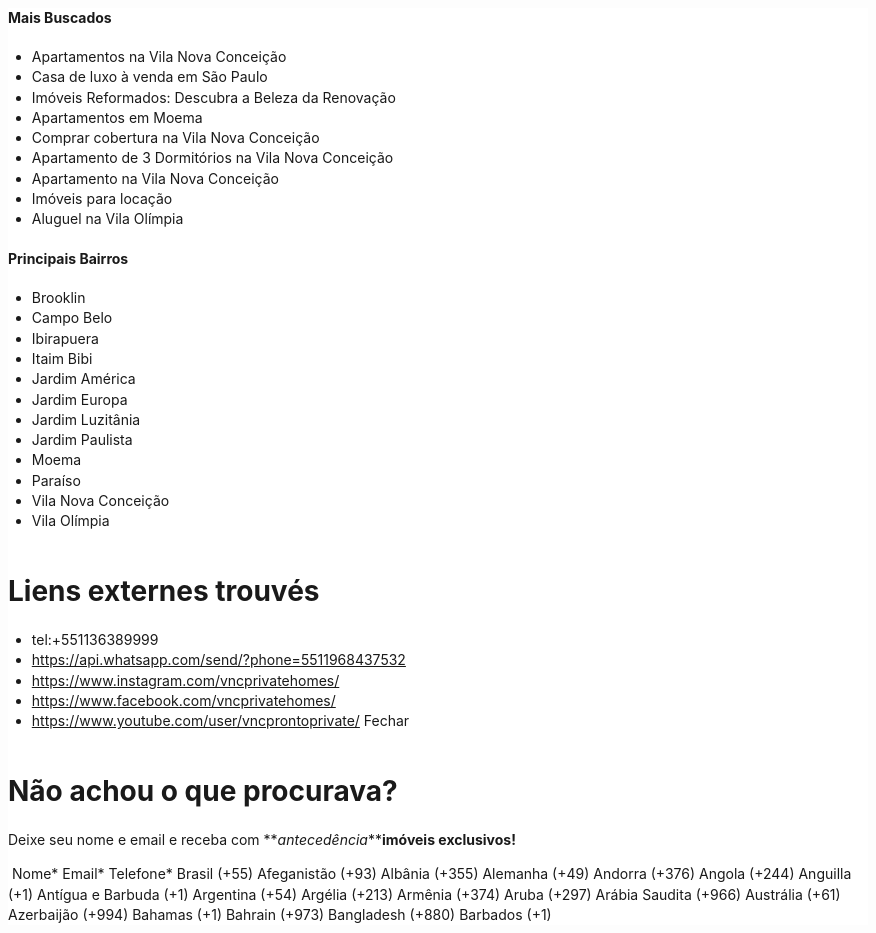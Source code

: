 ####  Mais Buscados 
  * Apartamentos na Vila Nova Conceição
  * Casa de luxo à venda em São Paulo
  * Imóveis Reformados: Descubra a Beleza da Renovação
  * Apartamentos em Moema
  * Comprar cobertura na Vila Nova Conceição
  * Apartamento de 3 Dormitórios na Vila Nova Conceição
  * Apartamento na Vila Nova Conceição
  * Imóveis para locação
  * Aluguel na Vila Olímpia


####  Principais Bairros 
  * Brooklin
  * Campo Belo
  * Ibirapuera
  * Itaim Bibi
  * Jardim América
  * Jardim Europa
  * Jardim Luzitânia
  * Jardim Paulista
  * Moema
  * Paraíso
  * Vila Nova Conceição
  * Vila Olímpia




# Liens externes trouvés
- tel:+551136389999
- https://api.whatsapp.com/send/?phone=5511968437532
- https://www.instagram.com/vncprivatehomes/
- https://www.facebook.com/vncprivatehomes/
- https://www.youtube.com/user/vncprontoprivate/
Fechar
# **Não achou o que procurava?**
Deixe seu nome e email e receba com **_antecedência_****imóveis exclusivos!**
  

**﻿**
Nome* 
Email* 
Telefone* 
Brasil (+55)
Afeganistão (+93) 
Albânia (+355) 
Alemanha (+49) 
Andorra (+376) 
Angola (+244) 
Anguilla (+1) 
Antígua e Barbuda (+1) 
Argentina (+54) 
Argélia (+213) 
Armênia (+374) 
Aruba (+297) 
Arábia Saudita (+966) 
Austrália (+61) 
Azerbaijão (+994) 
Bahamas (+1) 
Bahrain (+973) 
Bangladesh (+880) 
Barbados (+1) 